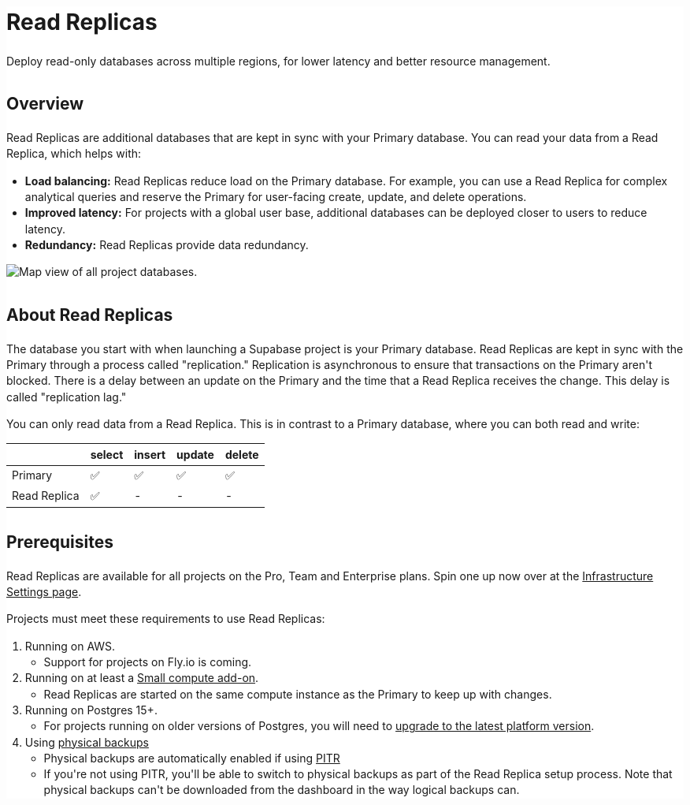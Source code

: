 # Read Replicas

Deploy read-only databases across multiple regions, for lower latency and better resource management.

## Overview

Read Replicas are additional databases that are kept in sync with your Primary database. You can read your data from a Read Replica, which helps with:

- **Load balancing:** Read Replicas reduce load on the Primary database. For example, you can use a Read Replica for complex analytical queries and reserve the Primary for user-facing create, update, and delete operations.
- **Improved latency:** For projects with a global user base, additional databases can be deployed closer to users to reduce latency.
- **Redundancy:** Read Replicas provide data redundancy.

![Map view of all project databases.](https://supabase.com/docs/img/guides/platform/read-replicas/map-view.png)

## About Read Replicas

The database you start with when launching a Supabase project is your Primary database. Read Replicas are kept in sync with the Primary through a process called "replication." Replication is asynchronous to ensure that transactions on the Primary aren't blocked. There is a delay between an update on the Primary and the time that a Read Replica receives the change. This delay is called "replication lag."

You can only read data from a Read Replica. This is in contrast to a Primary database, where you can both read and write:

|  | select | insert | update | delete |
| --- | --- | --- | --- | --- |
| Primary | ✅ | ✅ | ✅ | ✅ |
| Read Replica | ✅ | - | - | - |

## Prerequisites

Read Replicas are available for all projects on the Pro, Team and Enterprise plans. Spin one up now over at the [Infrastructure Settings page](https://supabase.com/dashboard/project/_/settings/infrastructure).

Projects must meet these requirements to use Read Replicas:

1. Running on AWS.
   - Support for projects on Fly.io is coming.
2. Running on at least a [Small compute add-on](https://supabase.com/docs/guides/platform/compute-add-ons).
   - Read Replicas are started on the same compute instance as the Primary to keep up with changes.
3. Running on Postgres 15+.
   - For projects running on older versions of Postgres, you will need to [upgrade to the latest platform version](https://supabase.com/docs/guides/platform/migrating-and-upgrading-projects#pgupgrade).
4. Using [physical backups](https://supabase.com/docs/guides/platform/backups#point-in-time-recovery)
   - Physical backups are automatically enabled if using [PITR](https://supabase.com/docs/guides/platform/backups#point-in-time-recovery)
   - If you're not using PITR, you'll be able to switch to physical backups as part of the Read Replica setup process. Note that physical backups can't be downloaded from the dashboard in the way logical backups can.
